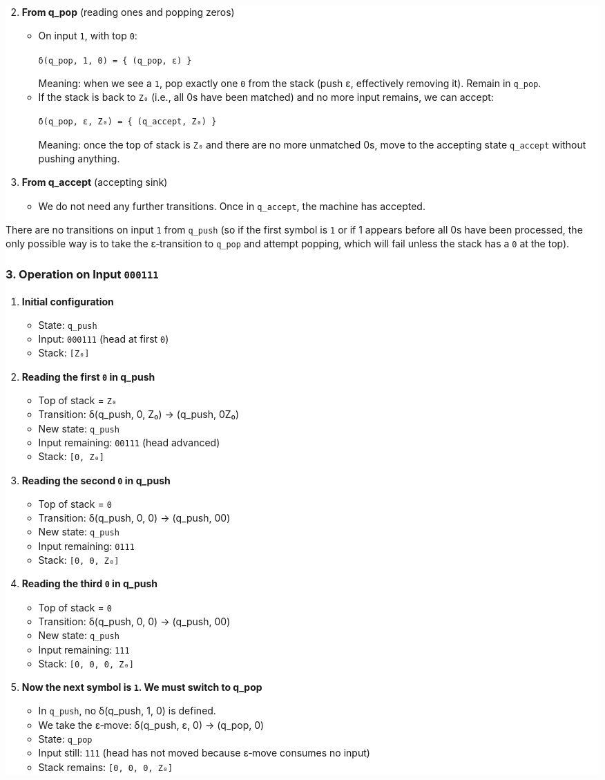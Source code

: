 2. **From q_pop** (reading ones and popping zeros)  
   - On input `1`, with top `0`:  
     ```
     δ(q_pop, 1, 0) = { (q_pop, ε) }
     ```  
     Meaning: when we see a `1`, pop exactly one `0` from the stack (push ε, effectively removing it). Remain in `q_pop`.  
   - If the stack is back to `Z₀` (i.e., all 0s have been matched) and no more input remains, we can accept:  
     ```
     δ(q_pop, ε, Z₀) = { (q_accept, Z₀) }
     ```  
     Meaning: once the top of stack is `Z₀` and there are no more unmatched 0s, move to the accepting state `q_accept` without pushing anything.

3. **From q_accept** (accepting sink)  
   - We do not need any further transitions. Once in `q_accept`, the machine has accepted.  

There are no transitions on input `1` from `q_push` (so if the first symbol is `1` or if 1 appears before all 0s have been processed, the only possible way is to take the ε‐transition to `q_pop` and attempt popping, which will fail unless the stack has a `0` at the top).

### 3. Operation on Input `000111`

1. **Initial configuration**  
   - State: `q_push`  
   - Input: `000111` (head at first `0`)  
   - Stack: `[Z₀]`

2. **Reading the first `0` in q_push**  
   - Top of stack = `Z₀`  
   - Transition: δ(q_push, 0, Z₀) → (q_push, 0Z₀)  
   - New state: `q_push`  
   - Input remaining: `00111` (head advanced)  
   - Stack: `[0, Z₀]`

3. **Reading the second `0` in q_push**  
   - Top of stack = `0`  
   - Transition: δ(q_push, 0, 0) → (q_push, 00)  
   - New state: `q_push`  
   - Input remaining: `0111`  
   - Stack: `[0, 0, Z₀]`

4. **Reading the third `0` in q_push**  
   - Top of stack = `0`  
   - Transition: δ(q_push, 0, 0) → (q_push, 00)  
   - New state: `q_push`  
   - Input remaining: `111`  
   - Stack: `[0, 0, 0, Z₀]`

5. **Now the next symbol is `1`. We must switch to q_pop**  
   - In `q_push`, no δ(q_push, 1, 0) is defined.  
   - We take the ε‐move: δ(q_push, ε, 0) → (q_pop, 0)  
   - State: `q_pop`  
   - Input still: `111` (head has not moved because ε‐move consumes no input)  
   - Stack remains: `[0, 0, 0, Z₀]`
